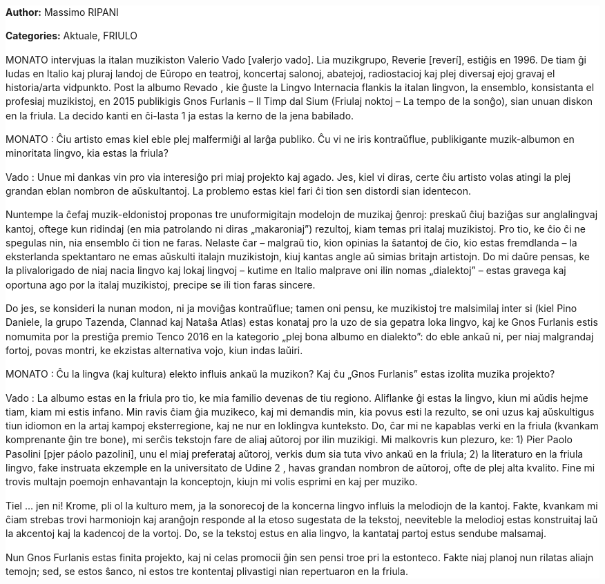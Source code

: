 **Author:** Massimo RIPANI

**Categories:** Aktuale, FRIULO

MONATO intervjuas la italan muzikiston Valerio Vado [valerjo vado]. Lia muzikgrupo, Reverie [reverí], estiĝis en 1996. De tiam ĝi ludas en Italio kaj pluraj landoj de Eŭropo en teatroj, koncertaj salonoj, abatejoj, radiostacioj kaj plej diversaj ejoj gravaj el historia/arta vidpunkto. Post la albumo Revado , kie ĝuste la Lingvo Internacia flankis la italan lingvon, la ensemblo, konsistanta el profesiaj muzikistoj, en 2015 publikigis Gnos Furlanis – Il Timp dal Sium (Friulaj noktoj – La tempo de la sonĝo), sian unuan diskon en la friula. La decido kanti en ĉi-lasta 1 ja estas la kerno de la jena babilado.

MONATO : Ĉiu artisto emas kiel eble plej malfermiĝi al larĝa publiko. Ĉu vi ne iris kontraŭflue, publikigante muzik-albumon en minoritata lingvo, kia estas la friula?

Vado : Unue mi dankas vin pro via interesiĝo pri miaj projekto kaj agado. Jes, kiel vi diras, certe ĉiu artisto volas atingi la plej grandan eblan nombron de aŭskultantoj. La problemo estas kiel fari ĉi tion sen distordi sian identecon.

Nuntempe la ĉefaj muzik-eldonistoj proponas tre unuformigitajn modelojn de muzikaj ĝenroj: preskaŭ ĉiuj baziĝas sur anglalingvaj kantoj, oftege kun ridindaj (en mia patrolando ni diras „makaroniaj”) rezultoj, kiam temas pri italaj muzikistoj. Pro tio, ke ĉio ĉi ne spegulas nin, nia ensemblo ĉi tion ne faras. Nelaste ĉar – malgraŭ tio, kion opinias la ŝatantoj de ĉio, kio estas fremdlanda – la eksterlanda spektantaro ne emas aŭskulti italajn muzikistojn, kiuj kantas angle aŭ simias britajn artistojn. Do mi daŭre pensas, ke la plivalorigado de niaj nacia lingvo kaj lokaj lingvoj – kutime en Italio malprave oni ilin nomas „dialektoj” – estas gravega kaj oportuna ago por la italaj muzikistoj, precipe se ili tion faras sincere.

Do jes, se konsideri la nunan modon, ni ja moviĝas kontraŭflue; tamen oni pensu, ke muzikistoj tre malsimilaj inter si (kiel Pino Daniele, la grupo Tazenda, Clannad kaj Nataŝa Atlas) estas konataj pro la uzo de sia gepatra loka lingvo, kaj ke Gnos Furlanis estis nomumita por la prestiĝa premio Tenco 2016 en la kategorio „plej bona albumo en dialekto”: do eble ankaŭ ni, per niaj malgrandaj fortoj, povas montri, ke ekzistas alternativa vojo, kiun indas laŭiri.

MONATO : Ĉu la lingva (kaj kultura) elekto influis ankaŭ la muzikon? Kaj ĉu „Gnos Furlanis” estas izolita muzika projekto?

Vado : La albumo estas en la friula pro tio, ke mia familio devenas de tiu regiono. Aliflanke ĝi estas la lingvo, kiun mi aŭdis hejme tiam, kiam mi estis infano. Min ravis ĉiam ĝia muzikeco, kaj mi demandis min, kia povus esti la rezulto, se oni uzus kaj aŭskultigus tiun idiomon en la artaj kampoj eksterregione, kaj ne nur en loklingva kunteksto. Do, ĉar mi ne kapablas verki en la friula (kvankam komprenante ĝin tre bone), mi serĉis tekstojn fare de aliaj aŭtoroj por ilin muzikigi. Mi malkovris kun plezuro, ke: 1) Pier Paolo Pasolini [pjer páolo pazolini], unu el miaj preferataj aŭtoroj, verkis dum sia tuta vivo ankaŭ en la friula; 2) la literaturo en la friula lingvo, fake instruata ekzemple en la universitato de Udine 2 , havas grandan nombron de aŭtoroj, ofte de plej alta kvalito. Fine mi trovis multajn poemojn enhavantajn la konceptojn, kiujn mi volis esprimi en kaj per muziko.

Tiel ... jen ni! Krome, pli ol la kulturo mem, ja la sonorecoj de la koncerna lingvo influis la melodiojn de la kantoj. Fakte, kvankam mi ĉiam strebas trovi harmoniojn kaj aranĝojn responde al la etoso sugestata de la tekstoj, neeviteble la melodioj estas konstruitaj laŭ la akcentoj kaj la kadencoj de la vortoj. Do, se la tekstoj estus en alia lingvo, la kantataj partoj estus sendube malsamaj.

Nun Gnos Furlanis estas finita projekto, kaj ni celas promocii ĝin sen pensi troe pri la estonteco. Fakte niaj planoj nun rilatas aliajn temojn; sed, se estos ŝanco, ni estos tre kontentaj plivastigi nian repertuaron en la friula.
